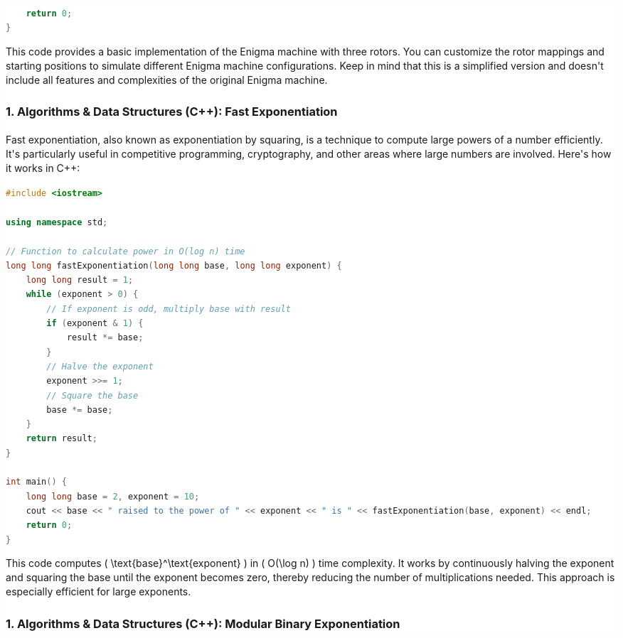 ```cpp
    return 0;
}
```

This code provides a basic implementation of the Enigma machine with three rotors. You can customize the rotor mappings and starting positions to simulate different Enigma machine configurations. Keep in mind that this is a simplified version and doesn't include all features and complexities of the original Enigma machine.

### 1. Algorithms & Data Structures (C++): Fast Exponentiation

Fast exponentiation, also known as exponentiation by squaring, is a technique to compute large powers of a number efficiently. It's particularly useful in competitive programming, cryptography, and other areas where large numbers are involved. Here's how it works in C++:

```cpp
#include <iostream>

using namespace std;

// Function to calculate power in O(log n) time
long long fastExponentiation(long long base, long long exponent) {
    long long result = 1;
    while (exponent > 0) {
        // If exponent is odd, multiply base with result
        if (exponent & 1) {
            result *= base;
        }
        // Halve the exponent
        exponent >>= 1;
        // Square the base
        base *= base;
    }
    return result;
}

int main() {
    long long base = 2, exponent = 10;
    cout << base << " raised to the power of " << exponent << " is " << fastExponentiation(base, exponent) << endl;
    return 0;
}
```

This code computes \( \text{base}^\text{exponent} \) in \( O(\log n) \) time complexity. It works by continuously halving the exponent and squaring the base until the exponent becomes zero, thereby reducing the number of multiplications needed. This approach is especially efficient for large exponents.

### 1. Algorithms & Data Structures (C++): Modular Binary Exponentiation
